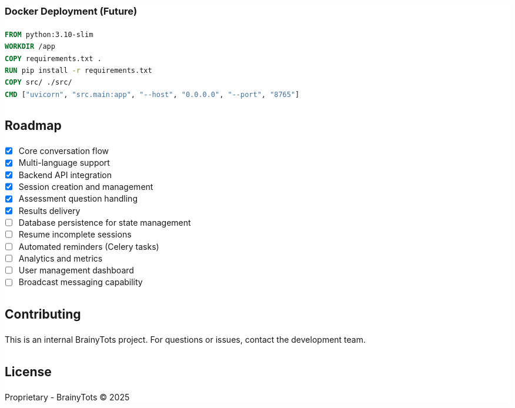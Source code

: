 ### Docker Deployment (Future)

```dockerfile
FROM python:3.10-slim
WORKDIR /app
COPY requirements.txt .
RUN pip install -r requirements.txt
COPY src/ ./src/
CMD ["uvicorn", "src.main:app", "--host", "0.0.0.0", "--port", "8765"]
```

## Roadmap

- [x] Core conversation flow
- [x] Multi-language support
- [x] Backend API integration
- [x] Session creation and management
- [x] Assessment question handling
- [x] Results delivery
- [ ] Database persistence for state management
- [ ] Resume incomplete sessions
- [ ] Automated reminders (Celery tasks)
- [ ] Analytics and metrics
- [ ] User management dashboard
- [ ] Broadcast messaging capability

## Contributing

This is an internal BrainyTots project. For questions or issues, contact the development team.

## License

Proprietary - BrainyTots © 2025
